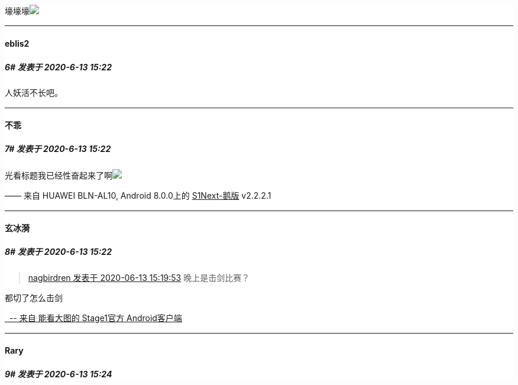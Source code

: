 


壕壕壕<img src="https://static.saraba1st.com/image/smiley/face2017/018.png" referrerpolicy="no-referrer">







*****

####  eblis2  
##### 6#       发表于 2020-6-13 15:22




人妖活不长吧。







*****

####  不乖  
##### 7#       发表于 2020-6-13 15:22




光看标题我已经性奋起来了啊<img src="https://static.saraba1st.com/image/smiley/face2017/067.png" referrerpolicy="no-referrer">

—— 来自 HUAWEI BLN-AL10, Android 8.0.0上的 [S1Next-鹅版](https://github.com/ykrank/S1-Next/releases) v2.2.2.1







*****

####  玄冰漪  
##### 8#       发表于 2020-6-13 15:22



<blockquote><a href="httphttps://bbs.saraba1st.com/2b/forum.php?mod=redirect&amp;goto=findpost&amp;pid=47789423&amp;ptid=1941456" target="_blank">nagbirdren 发表于 2020-06-13 15:19:53</a>
晚上是击剑比赛？</blockquote>都切了怎么击剑

[  -- 来自 能看大图的 Stage1官方 Android客户端](https://www.coolapk.com/apk/140634)







*****

####  Rary  
##### 9#       发表于 2020-6-13 15:24
